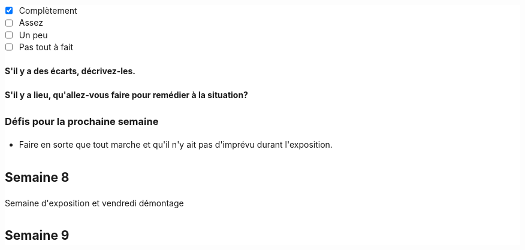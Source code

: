 - [x] Complètement
- [ ] Assez
- [ ] Un peu
- [ ] Pas tout à fait

#### S'il y a des écarts, décrivez-les.


#### S'il y a lieu, qu'allez-vous faire pour remédier à la situation?


### Défis pour la prochaine semaine
- Faire en sorte que tout marche et qu'il n'y ait pas d'imprévu durant l'exposition.
## Semaine 8
Semaine d'exposition et vendredi démontage
## Semaine 9
